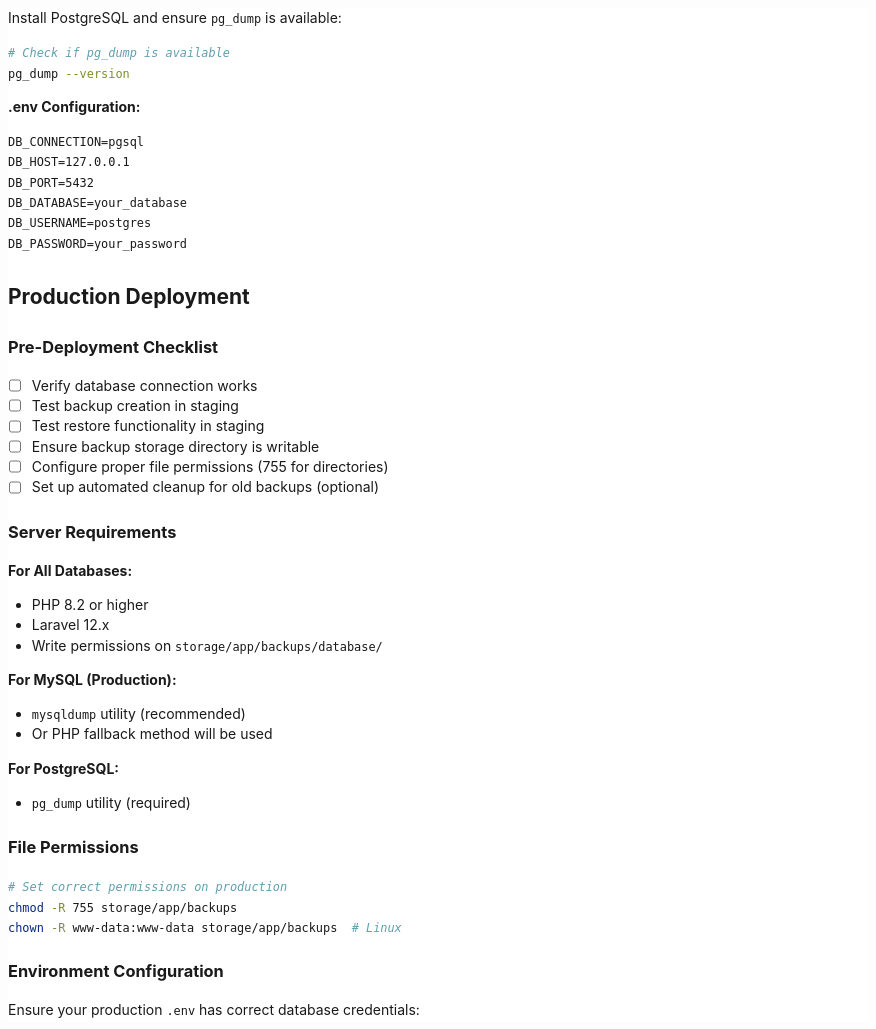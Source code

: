 Install PostgreSQL and ensure `pg_dump` is available:

```bash
# Check if pg_dump is available
pg_dump --version
```

**.env Configuration:**

```env
DB_CONNECTION=pgsql
DB_HOST=127.0.0.1
DB_PORT=5432
DB_DATABASE=your_database
DB_USERNAME=postgres
DB_PASSWORD=your_password
```

## Production Deployment

### Pre-Deployment Checklist

- [ ] Verify database connection works
- [ ] Test backup creation in staging
- [ ] Test restore functionality in staging
- [ ] Ensure backup storage directory is writable
- [ ] Configure proper file permissions (755 for directories)
- [ ] Set up automated cleanup for old backups (optional)

### Server Requirements

**For All Databases:**
- PHP 8.2 or higher
- Laravel 12.x
- Write permissions on `storage/app/backups/database/`

**For MySQL (Production):**
- `mysqldump` utility (recommended)
- Or PHP fallback method will be used

**For PostgreSQL:**
- `pg_dump` utility (required)

### File Permissions

```bash
# Set correct permissions on production
chmod -R 755 storage/app/backups
chown -R www-data:www-data storage/app/backups  # Linux
```

### Environment Configuration

Ensure your production `.env` has correct database credentials:
